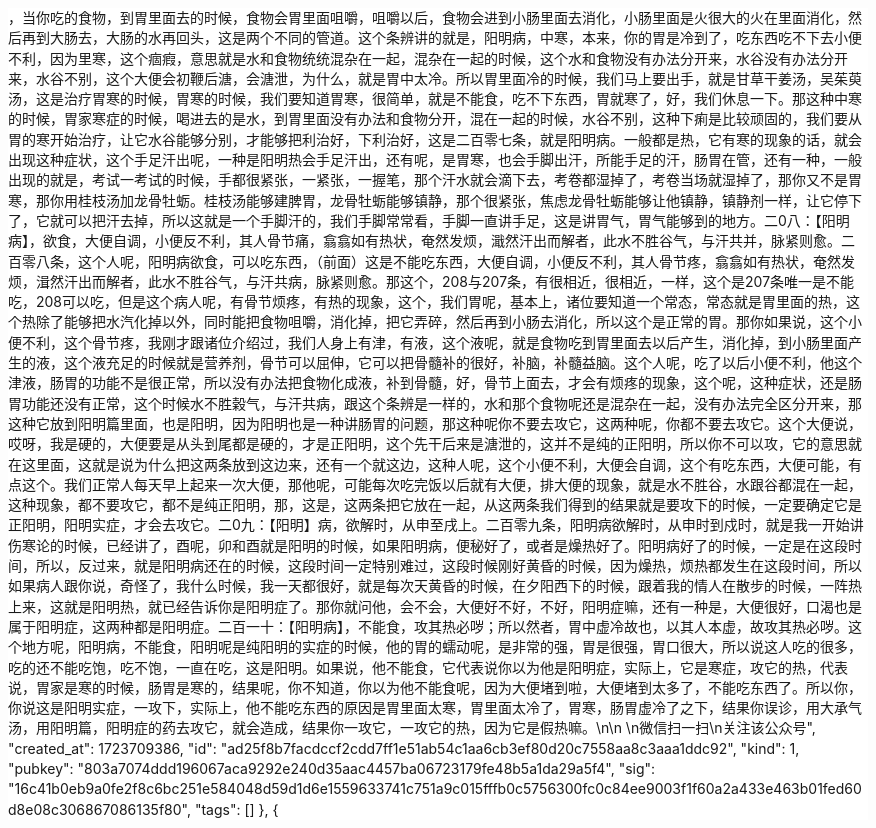 ，当你吃的食物，到胃里面去的时候，食物会胃里面咀嚼，咀嚼以后，食物会进到小肠里面去消化，小肠里面是火很大的火在里面消化，然后再到大肠去，大肠的水再回头，这是两个不同的管道。这个条辨讲的就是，阳明病，中寒，本来，你的胃是冷到了，吃东西吃不下去小便不利，因为里寒，这个痼瘕，意思就是水和食物统统混杂在一起，混杂在一起的时候，这个水和食物没有办法分开来，水谷没有办法分开来，水谷不别，这个大便会初鞭后溏，会溏泄，为什么，就是胃中太冷。所以胃里面冷的时候，我们马上要出手，就是甘草干姜汤，吴茱萸汤，这是治疗胃寒的时候，胃寒的时候，我们要知道胃寒，很简单，就是不能食，吃不下东西，胃就寒了，好，我们休息一下。那这种中寒的时候，胃家寒症的时候，喝进去的是水，到胃里面没有办法和食物分开，混在一起的时候，水谷不别，这种下痢是比较顽固的，我们要从胃的寒开始治疗，让它水谷能够分别，才能够把利治好，下利治好，这是二百零七条，就是阳明病。一般都是热，它有寒的现象的话，就会出现这种症状，这个手足汗出呢，一种是阳明热会手足汗出，还有呢，是胃寒，也会手脚出汗，所能手足的汗，肠胃在管，还有一种，一般出现的就是，考试一考试的时候，手都很紧张，一紧张，一握笔，那个汗水就会滴下去，考卷都湿掉了，考卷当场就湿掉了，那你又不是胃寒，那你用桂枝汤加龙骨牡蛎。桂枝汤能够建脾胃，龙骨牡蛎能够镇静，那个很紧张，焦虑龙骨牡蛎能够让他镇静，镇静剂一样，让它停下了，它就可以把汗去掉，所以这就是一个手脚汗的，我们手脚常常看，手脚一直讲手足，这是讲胃气，胃气能够到的地方。二0八：【阳明病】，欲食，大便自调，小便反不利，其人骨节痛，翕翕如有热状，奄然发烦，濈然汗出而解者，此水不胜谷气，与汗共并，脉紧则愈。二百零八条，这个人呢，阳明病欲食，可以吃东西，（前面）这是不能吃东西，大便自调，小便反不利，其人骨节疼，翕翕如有热状，奄然发烦，湒然汗出而解者，此水不胜谷气，与汗共病，脉紧则愈。那这个，208与207条，有很相近，很相近，一样，这个是207条唯一是不能吃，208可以吃，但是这个病人呢，有骨节烦疼，有热的现象，这个，我们胃呢，基本上，诸位要知道一个常态，常态就是胃里面的热，这个热除了能够把水汽化掉以外，同时能把食物咀嚼，消化掉，把它弄碎，然后再到小肠去消化，所以这个是正常的胃。那你如果说，这个小便不利，这个骨节疼，我刚才跟诸位介绍过，我们人身上有津，有液，这个液呢，就是食物吃到胃里面去以后产生，消化掉，到小肠里面产生的液，这个液充足的时候就是营养剂，骨节可以屈伸，它可以把骨髓补的很好，补脑，补髓益脑。这个人呢，吃了以后小便不利，他这个津液，肠胃的功能不是很正常，所以没有办法把食物化成液，补到骨髓，好，骨节上面去，才会有烦疼的现象，这个呢，这种症状，还是肠胃功能还没有正常，这个时候水不胜榖气，与汗共病，跟这个条辨是一样的，水和那个食物呢还是混杂在一起，没有办法完全区分开来，那这种它放到阳明篇里面，也是阳明，因为阳明也是一种讲肠胃的问题，那这种呢你不要去攻它，这两种呢，你都不要去攻它。这个大便说，哎呀，我是硬的，大便要是从头到尾都是硬的，才是正阳明，这个先干后来是溏泄的，这并不是纯的正阳明，所以你不可以攻，它的意思就在这里面，这就是说为什么把这两条放到这边来，还有一个就这边，这种人呢，这个小便不利，大便会自调，这个有吃东西，大便可能，有点这个。我们正常人每天早上起来一次大便，那他呢，可能每次吃完饭以后就有大便，排大便的现象，就是水不胜谷，水跟谷都混在一起，这种现象，都不要攻它，都不是纯正阳明，那，这是，这两条把它放在一起，从这两条我们得到的结果就是要攻下的时候，一定要确定它是正阳明，阳明实症，才会去攻它。二0九：【阳明】病，欲解时，从申至戌上。二百零九条，阳明病欲解时，从申时到戍时，就是我一开始讲伤寒论的时候，已经讲了，酉呢，卯和酉就是阳明的时候，如果阳明病，便秘好了，或者是燥热好了。阳明病好了的时候，一定是在这段时间，所以，反过来，就是阳明病还在的时候，这段时间一定特别难过，这段时候刚好黄昏的时候，因为燥热，烦热都发生在这段时间，所以如果病人跟你说，奇怪了，我什么时候，我一天都很好，就是每次天黄昏的时候，在夕阳西下的时候，跟着我的情人在散步的时候，一阵热上来，这就是阳明热，就已经告诉你是阳明症了。那你就问他，会不会，大便好不好，不好，阳明症嘛，还有一种是，大便很好，口渴也是属于阳明症，这两种都是阳明症。二百一十：【阳明病】，不能食，攻其热必哕；所以然者，胃中虚冷故也，以其人本虚，故攻其热必哕。这个地方呢，阳明病，不能食，阳明呢是纯阳明的实症的时候，他的胃的蠕动呢，是非常的强，胃是很强，胃口很大，所以说这人吃的很多，吃的还不能吃饱，吃不饱，一直在吃，这是阳明。如果说，他不能食，它代表说你以为他是阳明症，实际上，它是寒症，攻它的热，代表说，胃家是寒的时候，肠胃是寒的，结果呢，你不知道，你以为他不能食呢，因为大便堵到啦，大便堵到太多了，不能吃东西了。所以你，你说这是阳明实症，一攻下，实际上，他不能吃东西的原因是胃里面太寒，胃里面太冷了，胃寒，肠胃虚冷了之下，结果你误诊，用大承气汤，用阳明篇，阳明症的药去攻它，就会造成，结果你一攻它，一攻它的热，因为它是假热嘛。\n\n \n微信扫一扫\n关注该公众号",
    "created_at": 1723709386,
    "id": "ad25f8b7facdccf2cdd7ff1e51ab54c1aa6cb3ef80d20c7558aa8c3aaa1ddc92",
    "kind": 1,
    "pubkey": "803a7074ddd196067aca9292e240d35aac4457ba06723179fe48b5a1da29a5f4",
    "sig": "16c41b0eb9a0fe2f8c6bc251e584048d59d1d6e1559633741c751a9c015fffb0c5756300fc0c84ee9003f1f60a2a433e463b01fed60d8e08c306867086135f80",
    "tags": []
  },
  {